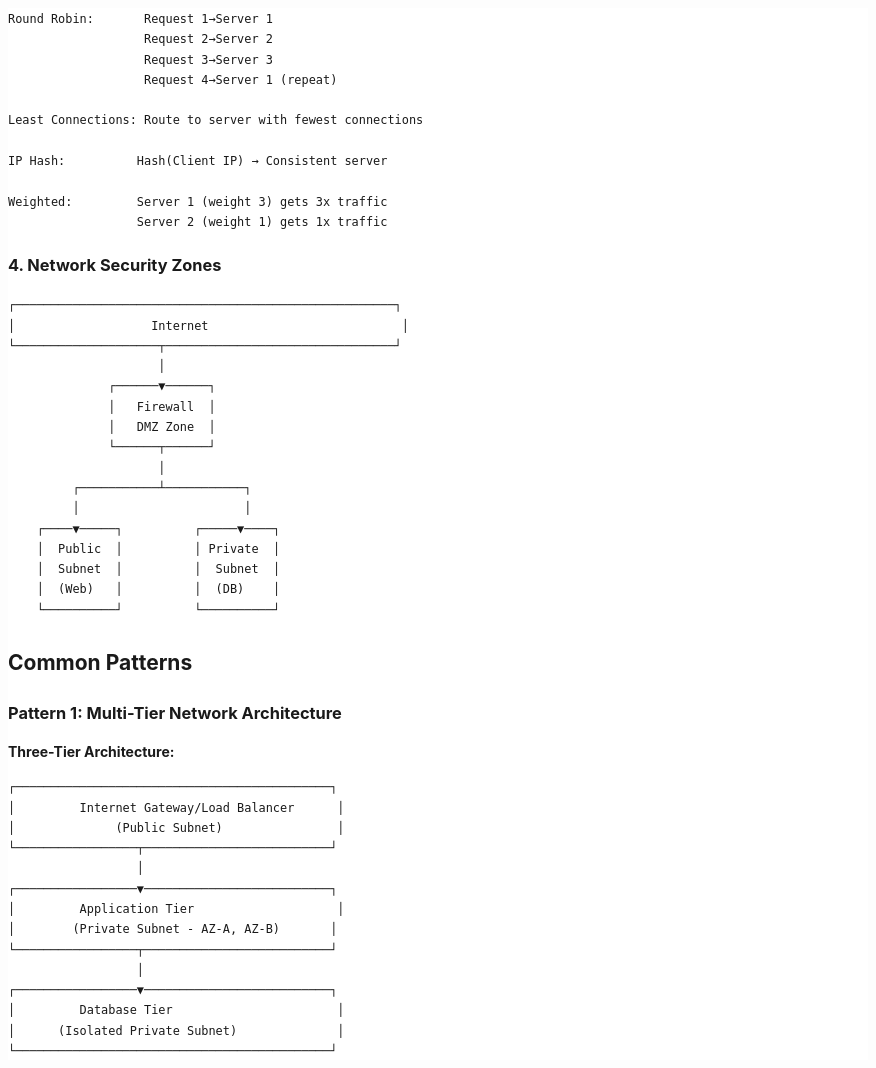 ```
Round Robin:       Request 1→Server 1
                   Request 2→Server 2
                   Request 3→Server 3
                   Request 4→Server 1 (repeat)

Least Connections: Route to server with fewest connections

IP Hash:          Hash(Client IP) → Consistent server

Weighted:         Server 1 (weight 3) gets 3x traffic
                  Server 2 (weight 1) gets 1x traffic
```

### 4. Network Security Zones

```
┌─────────────────────────────────────────────────────┐
│                   Internet                           │
└────────────────────┬────────────────────────────────┘
                     │
              ┌──────▼──────┐
              │   Firewall  │
              │   DMZ Zone  │
              └──────┬──────┘
                     │
         ┌───────────┴───────────┐
         │                       │
    ┌────▼─────┐          ┌─────▼────┐
    │  Public  │          │ Private  │
    │  Subnet  │          │  Subnet  │
    │  (Web)   │          │  (DB)    │
    └──────────┘          └──────────┘
```

## Common Patterns

### Pattern 1: Multi-Tier Network Architecture

**Three-Tier Architecture:**
```
┌────────────────────────────────────────────┐
│         Internet Gateway/Load Balancer      │
│              (Public Subnet)                │
└─────────────────┬──────────────────────────┘
                  │
┌─────────────────▼──────────────────────────┐
│         Application Tier                    │
│        (Private Subnet - AZ-A, AZ-B)       │
└─────────────────┬──────────────────────────┘
                  │
┌─────────────────▼──────────────────────────┐
│         Database Tier                       │
│      (Isolated Private Subnet)              │
└────────────────────────────────────────────┘
```
